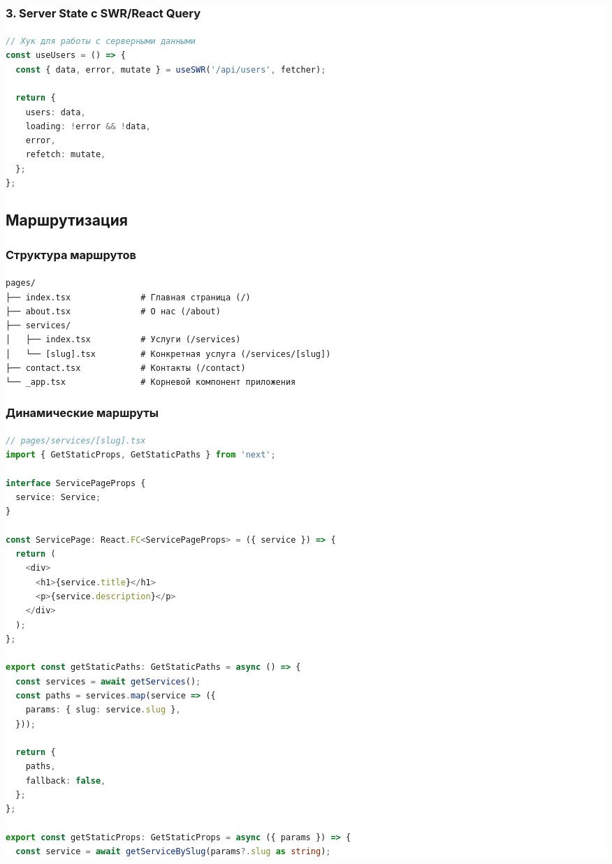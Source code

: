 ### 3. Server State с SWR/React Query

```typescript
// Хук для работы с серверными данными
const useUsers = () => {
  const { data, error, mutate } = useSWR('/api/users', fetcher);

  return {
    users: data,
    loading: !error && !data,
    error,
    refetch: mutate,
  };
};
```

## Маршрутизация

### Структура маршрутов

```
pages/
├── index.tsx              # Главная страница (/)
├── about.tsx              # О нас (/about)
├── services/
│   ├── index.tsx          # Услуги (/services)
│   └── [slug].tsx         # Конкретная услуга (/services/[slug])
├── contact.tsx            # Контакты (/contact)
└── _app.tsx               # Корневой компонент приложения
```

### Динамические маршруты

```typescript
// pages/services/[slug].tsx
import { GetStaticProps, GetStaticPaths } from 'next';

interface ServicePageProps {
  service: Service;
}

const ServicePage: React.FC<ServicePageProps> = ({ service }) => {
  return (
    <div>
      <h1>{service.title}</h1>
      <p>{service.description}</p>
    </div>
  );
};

export const getStaticPaths: GetStaticPaths = async () => {
  const services = await getServices();
  const paths = services.map(service => ({
    params: { slug: service.slug },
  }));

  return {
    paths,
    fallback: false,
  };
};

export const getStaticProps: GetStaticProps = async ({ params }) => {
  const service = await getServiceBySlug(params?.slug as string);
```